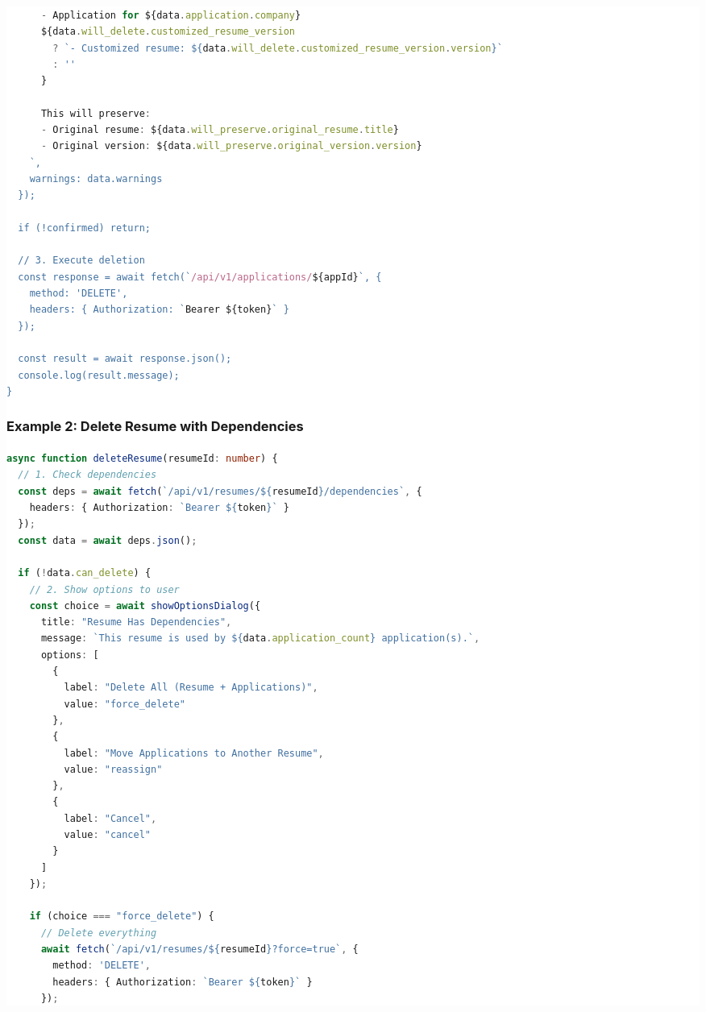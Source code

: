 ```typescript
      - Application for ${data.application.company}
      ${data.will_delete.customized_resume_version 
        ? `- Customized resume: ${data.will_delete.customized_resume_version.version}`
        : ''
      }
      
      This will preserve:
      - Original resume: ${data.will_preserve.original_resume.title}
      - Original version: ${data.will_preserve.original_version.version}
    `,
    warnings: data.warnings
  });

  if (!confirmed) return;

  // 3. Execute deletion
  const response = await fetch(`/api/v1/applications/${appId}`, {
    method: 'DELETE',
    headers: { Authorization: `Bearer ${token}` }
  });

  const result = await response.json();
  console.log(result.message);
}
```

### Example 2: Delete Resume with Dependencies

```typescript
async function deleteResume(resumeId: number) {
  // 1. Check dependencies
  const deps = await fetch(`/api/v1/resumes/${resumeId}/dependencies`, {
    headers: { Authorization: `Bearer ${token}` }
  });
  const data = await deps.json();

  if (!data.can_delete) {
    // 2. Show options to user
    const choice = await showOptionsDialog({
      title: "Resume Has Dependencies",
      message: `This resume is used by ${data.application_count} application(s).`,
      options: [
        {
          label: "Delete All (Resume + Applications)",
          value: "force_delete"
        },
        {
          label: "Move Applications to Another Resume",
          value: "reassign"
        },
        {
          label: "Cancel",
          value: "cancel"
        }
      ]
    });

    if (choice === "force_delete") {
      // Delete everything
      await fetch(`/api/v1/resumes/${resumeId}?force=true`, {
        method: 'DELETE',
        headers: { Authorization: `Bearer ${token}` }
      });
```